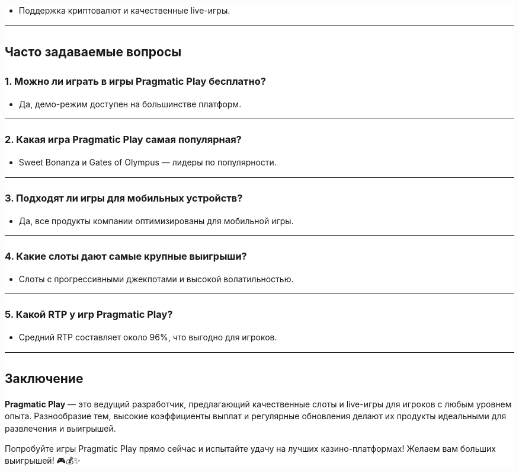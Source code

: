 * Поддержка криптовалют и качественные live-игры.

***

## Часто задаваемые вопросы

### 1. **Можно ли играть в игры Pragmatic Play бесплатно?**

* Да, демо-режим доступен на большинстве платформ.

***

### 2. **Какая игра Pragmatic Play самая популярная?**

* Sweet Bonanza и Gates of Olympus — лидеры по популярности.

***

### 3. **Подходят ли игры для мобильных устройств?**

* Да, все продукты компании оптимизированы для мобильной игры.

***

### 4. **Какие слоты дают самые крупные выигрыши?**

* Слоты с прогрессивными джекпотами и высокой волатильностью.

***

### 5. **Какой RTP у игр Pragmatic Play?**

* Средний RTP составляет около 96%, что выгодно для игроков.

***

## Заключение

**Pragmatic Play** — это ведущий разработчик, предлагающий качественные слоты и live-игры для игроков с любым уровнем опыта. Разнообразие тем, высокие коэффициенты выплат и регулярные обновления делают их продукты идеальными для развлечения и выигрышей.

Попробуйте игры Pragmatic Play прямо сейчас и испытайте удачу на лучших казино-платформах! Желаем вам больших выигрышей! 🎮💰✨
